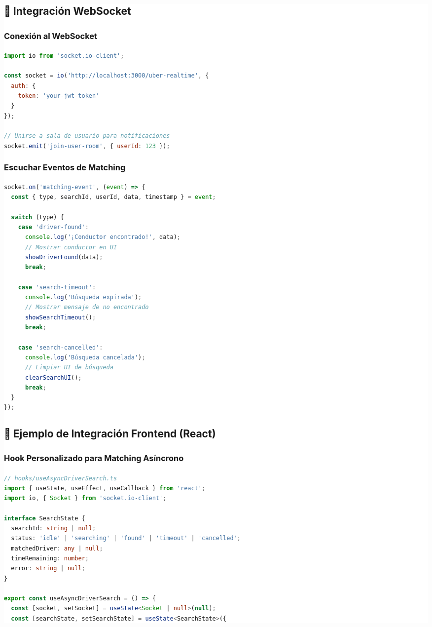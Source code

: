 ## 🔌 Integración WebSocket

### **Conexión al WebSocket**
```javascript
import io from 'socket.io-client';

const socket = io('http://localhost:3000/uber-realtime', {
  auth: {
    token: 'your-jwt-token'
  }
});

// Unirse a sala de usuario para notificaciones
socket.emit('join-user-room', { userId: 123 });
```

### **Escuchar Eventos de Matching**
```javascript
socket.on('matching-event', (event) => {
  const { type, searchId, userId, data, timestamp } = event;

  switch (type) {
    case 'driver-found':
      console.log('¡Conductor encontrado!', data);
      // Mostrar conductor en UI
      showDriverFound(data);
      break;

    case 'search-timeout':
      console.log('Búsqueda expirada');
      // Mostrar mensaje de no encontrado
      showSearchTimeout();
      break;

    case 'search-cancelled':
      console.log('Búsqueda cancelada');
      // Limpiar UI de búsqueda
      clearSearchUI();
      break;
  }
});
```

## 📱 Ejemplo de Integración Frontend (React)

### **Hook Personalizado para Matching Asíncrono**
```typescript
// hooks/useAsyncDriverSearch.ts
import { useState, useEffect, useCallback } from 'react';
import io, { Socket } from 'socket.io-client';

interface SearchState {
  searchId: string | null;
  status: 'idle' | 'searching' | 'found' | 'timeout' | 'cancelled';
  matchedDriver: any | null;
  timeRemaining: number;
  error: string | null;
}

export const useAsyncDriverSearch = () => {
  const [socket, setSocket] = useState<Socket | null>(null);
  const [searchState, setSearchState] = useState<SearchState>({
```